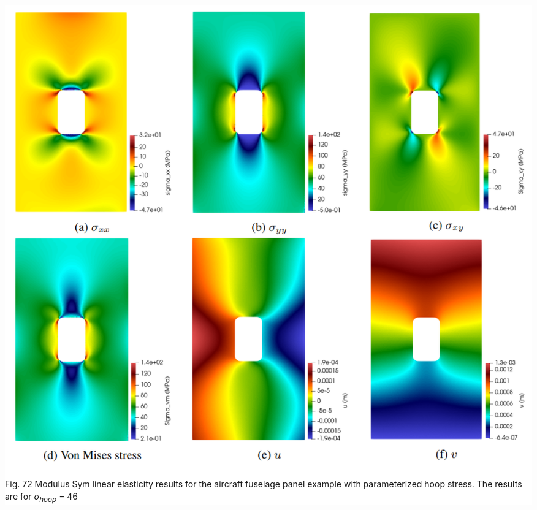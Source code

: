 ![alt text](image/panel_results_combined.png)

Fig. 72 Modulus Sym linear elasticity results for the aircraft fuselage panel example with parameterized hoop stress. The results are for $\sigma_{hoop}$ = 46

